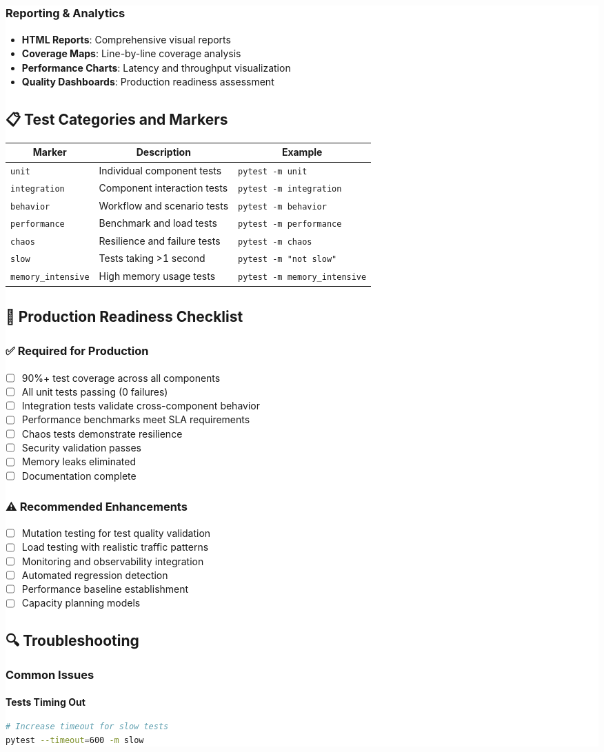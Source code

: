 ### Reporting & Analytics
- **HTML Reports**: Comprehensive visual reports
- **Coverage Maps**: Line-by-line coverage analysis
- **Performance Charts**: Latency and throughput visualization
- **Quality Dashboards**: Production readiness assessment

## 📋 Test Categories and Markers

| Marker | Description | Example |
|--------|-------------|---------|
| `unit` | Individual component tests | `pytest -m unit` |
| `integration` | Component interaction tests | `pytest -m integration` |
| `behavior` | Workflow and scenario tests | `pytest -m behavior` |
| `performance` | Benchmark and load tests | `pytest -m performance` |
| `chaos` | Resilience and failure tests | `pytest -m chaos` |
| `slow` | Tests taking >1 second | `pytest -m "not slow"` |
| `memory_intensive` | High memory usage tests | `pytest -m memory_intensive` |

## 🚦 Production Readiness Checklist

### ✅ Required for Production
- [ ] 90%+ test coverage across all components
- [ ] All unit tests passing (0 failures)
- [ ] Integration tests validate cross-component behavior
- [ ] Performance benchmarks meet SLA requirements
- [ ] Chaos tests demonstrate resilience
- [ ] Security validation passes
- [ ] Memory leaks eliminated
- [ ] Documentation complete

### ⚠️ Recommended Enhancements
- [ ] Mutation testing for test quality validation
- [ ] Load testing with realistic traffic patterns
- [ ] Monitoring and observability integration
- [ ] Automated regression detection
- [ ] Performance baseline establishment
- [ ] Capacity planning models

## 🔍 Troubleshooting

### Common Issues

**Tests Timing Out**
```bash
# Increase timeout for slow tests
pytest --timeout=600 -m slow
```
